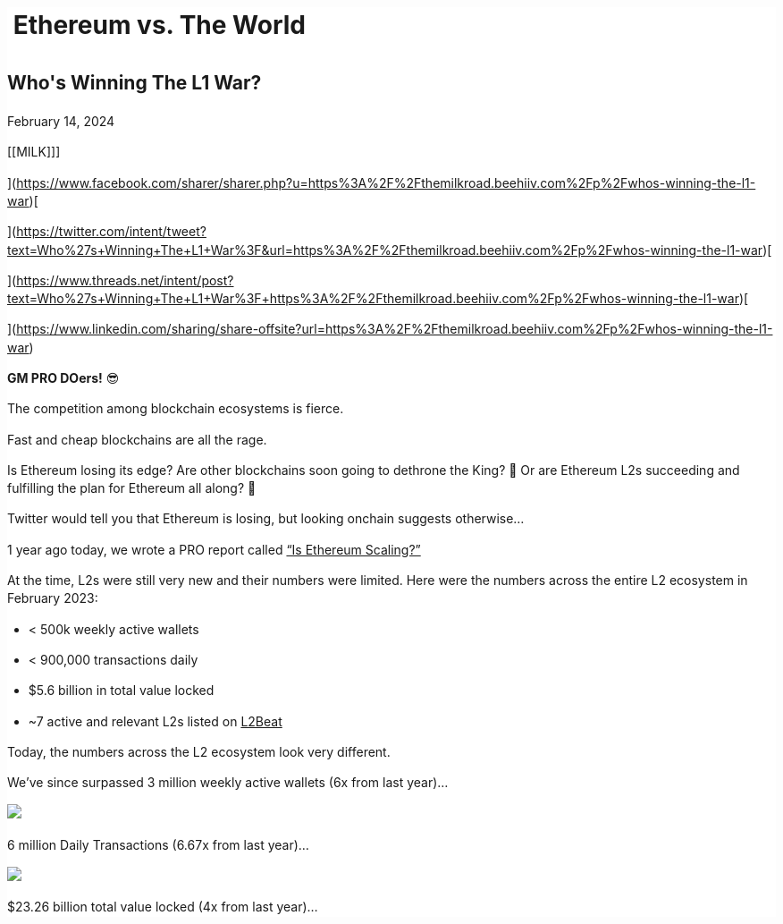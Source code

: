 #  Ethereum vs. The World

## Who's Winning The L1 War?

February 14, 2024

[[MILK]]]

](https://www.facebook.com/sharer/sharer.php?u=https%3A%2F%2Fthemilkroad.beehiiv.com%2Fp%2Fwhos-winning-the-l1-war)[

](https://twitter.com/intent/tweet?text=Who%27s+Winning+The+L1+War%3F&url=https%3A%2F%2Fthemilkroad.beehiiv.com%2Fp%2Fwhos-winning-the-l1-war)[

](https://www.threads.net/intent/post?text=Who%27s+Winning+The+L1+War%3F+https%3A%2F%2Fthemilkroad.beehiiv.com%2Fp%2Fwhos-winning-the-l1-war)[

](https://www.linkedin.com/sharing/share-offsite?url=https%3A%2F%2Fthemilkroad.beehiiv.com%2Fp%2Fwhos-winning-the-l1-war)

**GM PRO DOers!** 😎

The competition among blockchain ecosystems is fierce. 

Fast and cheap blockchains are all the rage.

Is Ethereum losing its edge? Are other blockchains soon going to dethrone the King? 👑 Or are Ethereum L2s succeeding and fulfilling the plan for Ethereum all along? 👀

Twitter would tell you that Ethereum is losing, but looking onchain suggests otherwise…

1 year ago today, we wrote a PRO report called [“Is Ethereum Scaling?”](https://themilkroad.beehiiv.com/p/is-ethereum-scaling)

At the time, L2s were still very new and their numbers were limited. Here were the numbers across the entire L2 ecosystem in February 2023:

- < 500k weekly active wallets
    

- < 900,000 transactions daily
    
- $5.6 billion in total value locked
    
- ~7 active and relevant L2s listed on [L2Beat](https://l2beat.com/scaling/summary?utm_source=themilkroad.beehiiv.com&utm_medium=referral&utm_campaign=mr-pro-ethereum-vs-the-world#active)
    

Today, the numbers across the L2 ecosystem look very different.

We’ve since surpassed 3 million weekly active wallets (6x from last year)…

![](https://storage.googleapis.com/papyrus_images/9a11610678718a66cd5ac5d91d88ca50.png)

6 million Daily Transactions (6.67x from last year)…

![](https://storage.googleapis.com/papyrus_images/6ce2ef51d9d1c77ff3cfed211bd4f294.png)

$23.26 billion total value locked (4x from last year)…
